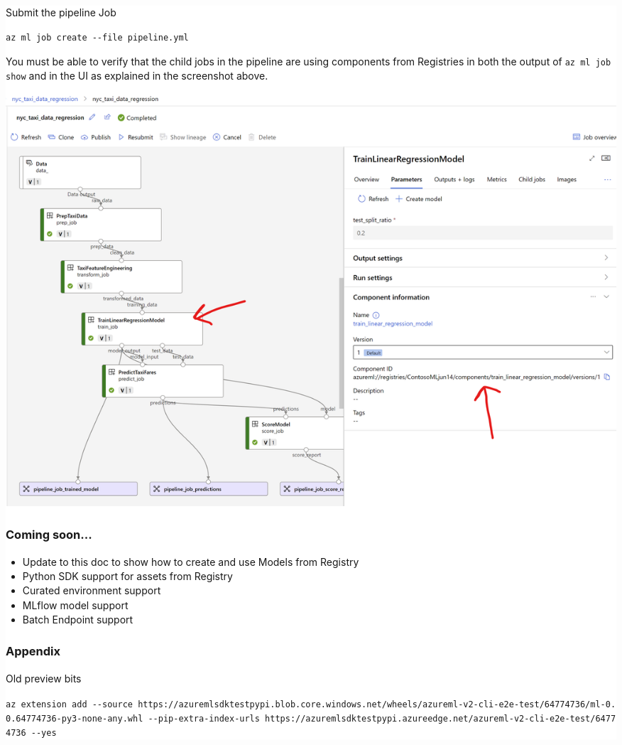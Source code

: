 Submit the pipeline Job
```
az ml job create --file pipeline.yml 
```

You must be able to verify that the child jobs in the pipeline are using components from Registries in both the output of `az ml job show` and in the UI as explained in the screenshot above.

![NYC pipeline job](./images/pipeline-nyc.png)


### Coming soon...
* Update to this doc to show how to create and use Models from Registry
* Python SDK support for assets from Registry
* Curated environment support
* MLflow model support
* Batch Endpoint support


### Appendix

Old preview bits

```
az extension add --source https://azuremlsdktestpypi.blob.core.windows.net/wheels/azureml-v2-cli-e2e-test/64774736/ml-0.0.64774736-py3-none-any.whl --pip-extra-index-urls https://azuremlsdktestpypi.azureedge.net/azureml-v2-cli-e2e-test/64774736 --yes 
```

















